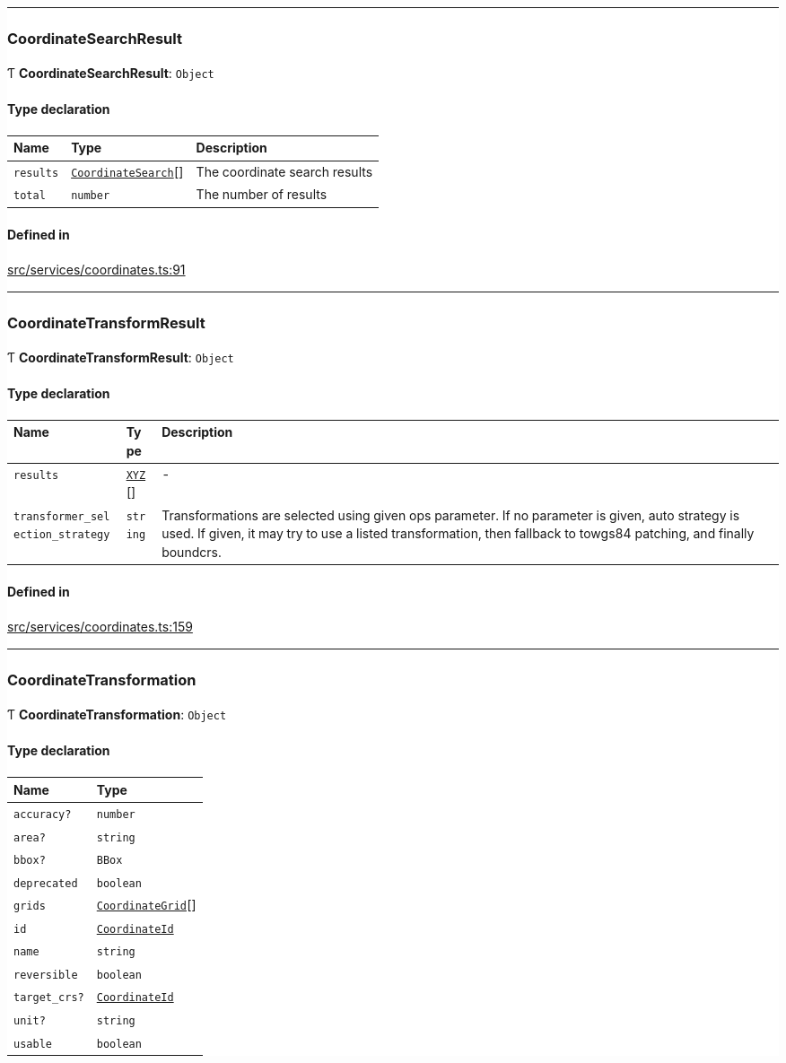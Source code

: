 ___

### CoordinateSearchResult

Ƭ **CoordinateSearchResult**: `Object`

#### Type declaration

| Name | Type | Description |
| :------ | :------ | :------ |
| `results` | [`CoordinateSearch`](README.md#coordinatesearch)[] | The coordinate search results |
| `total` | `number` | The number of results |

#### Defined in

[src/services/coordinates.ts:91](https://github.com/maptiler/maptiler-client-js/blob/7487334/src/services/coordinates.ts#L91)

___

### CoordinateTransformResult

Ƭ **CoordinateTransformResult**: `Object`

#### Type declaration

| Name | Type | Description |
| :------ | :------ | :------ |
| `results` | [`XYZ`](README.md#xyz)[] | - |
| `transformer_selection_strategy` | `string` | Transformations are selected using given ops parameter. If no parameter is given, auto strategy is used. If given, it may try to use a listed transformation, then fallback to towgs84 patching, and finally boundcrs. |

#### Defined in

[src/services/coordinates.ts:159](https://github.com/maptiler/maptiler-client-js/blob/7487334/src/services/coordinates.ts#L159)

___

### CoordinateTransformation

Ƭ **CoordinateTransformation**: `Object`

#### Type declaration

| Name | Type |
| :------ | :------ |
| `accuracy?` | `number` |
| `area?` | `string` |
| `bbox?` | `BBox` |
| `deprecated` | `boolean` |
| `grids` | [`CoordinateGrid`](README.md#coordinategrid)[] |
| `id` | [`CoordinateId`](README.md#coordinateid) |
| `name` | `string` |
| `reversible` | `boolean` |
| `target_crs?` | [`CoordinateId`](README.md#coordinateid) |
| `unit?` | `string` |
| `usable` | `boolean` |
